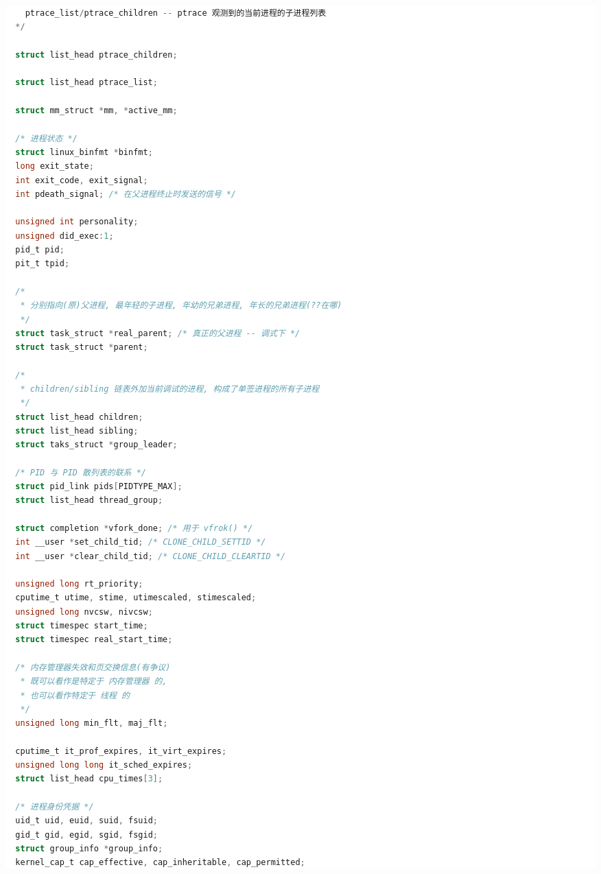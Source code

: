 ```c
    ptrace_list/ptrace_children -- ptrace 观测到的当前进程的子进程列表
  */

  struct list_head ptrace_children;

  struct list_head ptrace_list;

  struct mm_struct *mm, *active_mm;

  /* 进程状态 */
  struct linux_binfmt *binfmt;
  long exit_state;
  int exit_code, exit_signal;
  int pdeath_signal; /* 在父进程终止时发送的信号 */

  unsigned int personality;
  unsigned did_exec:1;
  pid_t pid;
  pit_t tpid;

  /*
   * 分别指向(原)父进程, 最年轻的子进程, 年幼的兄弟进程, 年长的兄弟进程(??在哪)
   */
  struct task_struct *real_parent; /* 真正的父进程 -- 调式下 */
  struct task_struct *parent;

  /*
   * children/sibling 链表外加当前调试的进程, 构成了单签进程的所有子进程
   */
  struct list_head children;
  struct list_head sibling;
  struct taks_struct *group_leader;

  /* PID 与 PID 散列表的联系 */
  struct pid_link pids[PIDTYPE_MAX];
  struct list_head thread_group;

  struct completion *vfork_done; /* 用于 vfrok() */
  int __user *set_child_tid; /* CLONE_CHILD_SETTID */
  int __user *clear_child_tid; /* CLONE_CHILD_CLEARTID */

  unsigned long rt_priority;
  cputime_t utime, stime, utimescaled, stimescaled;
  unsigned long nvcsw, nivcsw;
  struct timespec start_time;
  struct timespec real_start_time;

  /* 内存管理器失效和页交换信息(有争议)
   * 既可以看作是特定于 内存管理器 的,
   * 也可以看作特定于 线程 的
   */
  unsigned long min_flt, maj_flt;

  cputime_t it_prof_expires, it_virt_expires;
  unsigned long long it_sched_expires;
  struct list_head cpu_times[3];

  /* 进程身份凭据 */
  uid_t uid, euid, suid, fsuid;
  gid_t gid, egid, sgid, fsgid;
  struct group_info *group_info;
  kernel_cap_t cap_effective, cap_inheritable, cap_permitted;

```